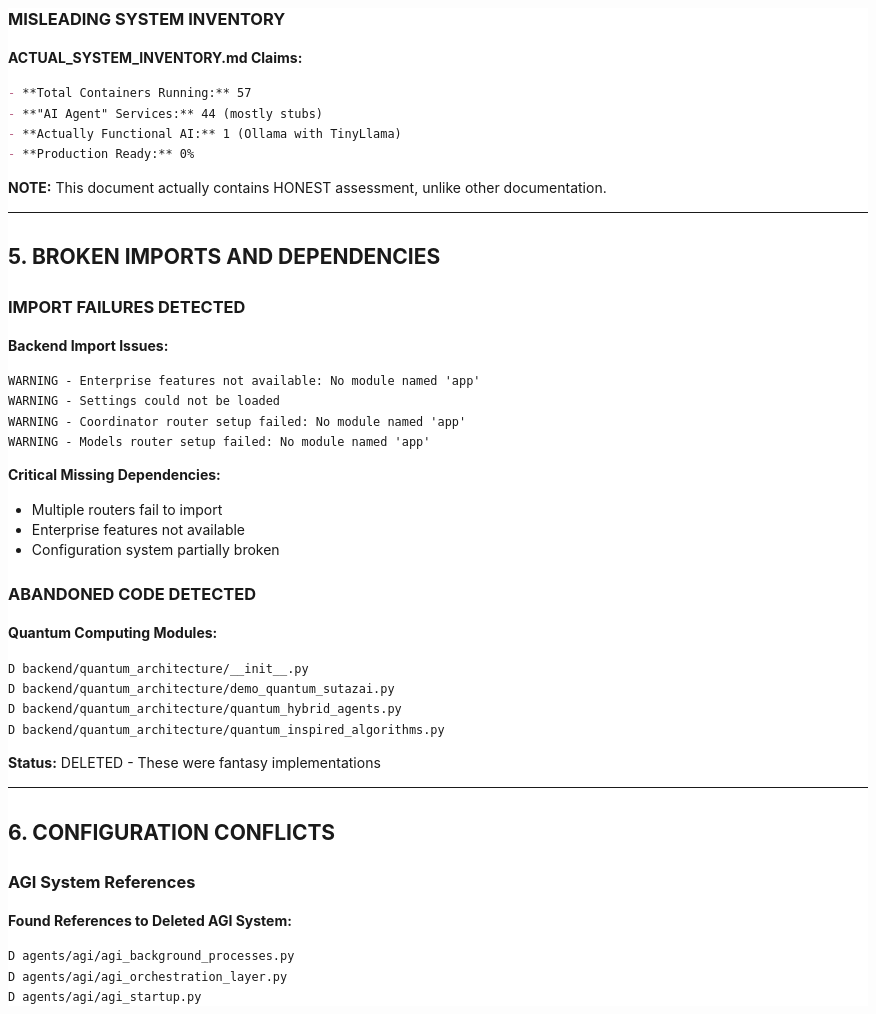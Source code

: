 ### MISLEADING SYSTEM INVENTORY

**ACTUAL_SYSTEM_INVENTORY.md Claims:**
```markdown
- **Total Containers Running:** 57
- **"AI Agent" Services:** 44 (mostly stubs)
- **Actually Functional AI:** 1 (Ollama with TinyLlama)
- **Production Ready:** 0%
```

**NOTE:** This document actually contains HONEST assessment, unlike other documentation.

---

## 5. BROKEN IMPORTS AND DEPENDENCIES

### IMPORT FAILURES DETECTED

**Backend Import Issues:**
```
WARNING - Enterprise features not available: No module named 'app'
WARNING - Settings could not be loaded
WARNING - Coordinator router setup failed: No module named 'app'
WARNING - Models router setup failed: No module named 'app'
```

**Critical Missing Dependencies:**
- Multiple routers fail to import
- Enterprise features not available
- Configuration system partially broken

### ABANDONED CODE DETECTED

**Quantum Computing Modules:** 
```
D backend/quantum_architecture/__init__.py
D backend/quantum_architecture/demo_quantum_sutazai.py  
D backend/quantum_architecture/quantum_hybrid_agents.py
D backend/quantum_architecture/quantum_inspired_algorithms.py
```

**Status:** DELETED - These were fantasy implementations

---

## 6. CONFIGURATION CONFLICTS

### AGI System References

**Found References to Deleted AGI System:**
```
D agents/agi/agi_background_processes.py
D agents/agi/agi_orchestration_layer.py
D agents/agi/agi_startup.py
```
